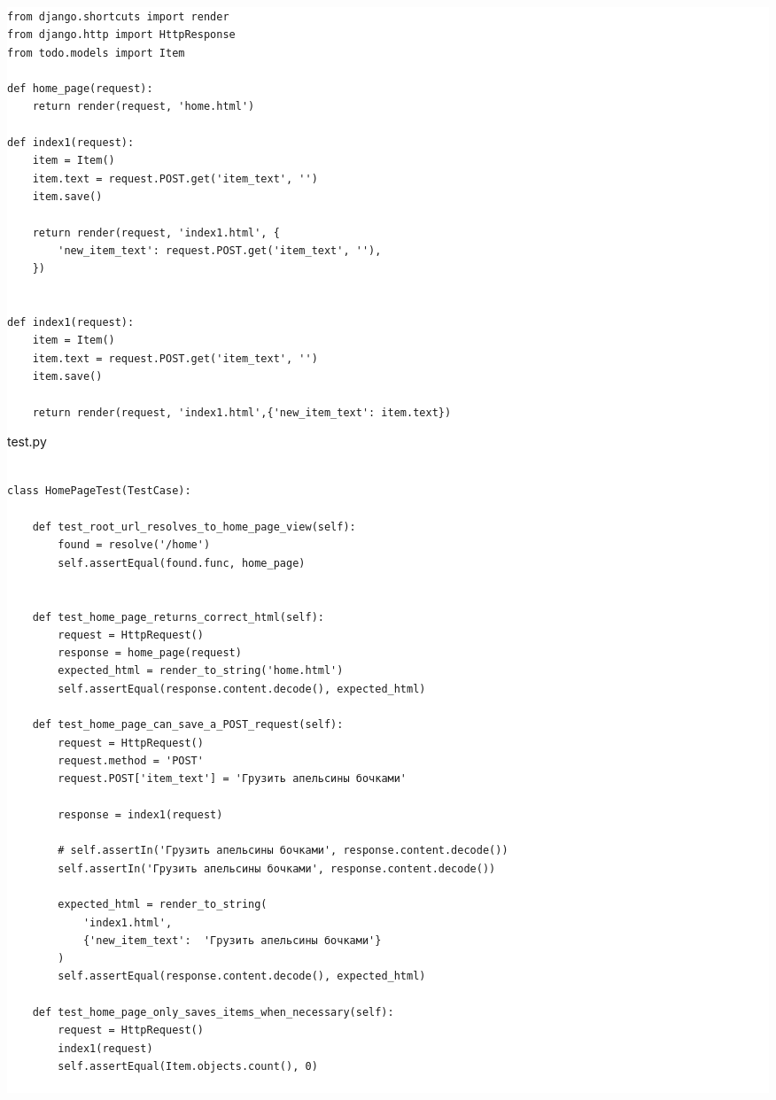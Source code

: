 ```
from django.shortcuts import render
from django.http import HttpResponse
from todo.models import Item

def home_page(request):
    return render(request, 'home.html')

def index1(request):
    item = Item()
    item.text = request.POST.get('item_text', '')
    item.save()

    return render(request, 'index1.html', {
        'new_item_text': request.POST.get('item_text', ''),
    })
    

def index1(request):
    item = Item()
    item.text = request.POST.get('item_text', '')
    item.save()
    
    return render(request, 'index1.html',{'new_item_text': item.text})
```

test.py
```

class HomePageTest(TestCase):

    def test_root_url_resolves_to_home_page_view(self):
        found = resolve('/home')
        self.assertEqual(found.func, home_page)


    def test_home_page_returns_correct_html(self):
        request = HttpRequest()
        response = home_page(request)
        expected_html = render_to_string('home.html')
        self.assertEqual(response.content.decode(), expected_html)

    def test_home_page_can_save_a_POST_request(self):
        request = HttpRequest()
        request.method = 'POST'
        request.POST['item_text'] = 'Грузить апельсины бочками'

        response = index1(request)

        # self.assertIn('Грузить апельсины бочками', response.content.decode())
        self.assertIn('Грузить апельсины бочками', response.content.decode())

        expected_html = render_to_string(
            'index1.html',
            {'new_item_text':  'Грузить апельсины бочками'}
        )
        self.assertEqual(response.content.decode(), expected_html)

    def test_home_page_only_saves_items_when_necessary(self):
        request = HttpRequest()
        index1(request)
        self.assertEqual(Item.objects.count(), 0)


```    